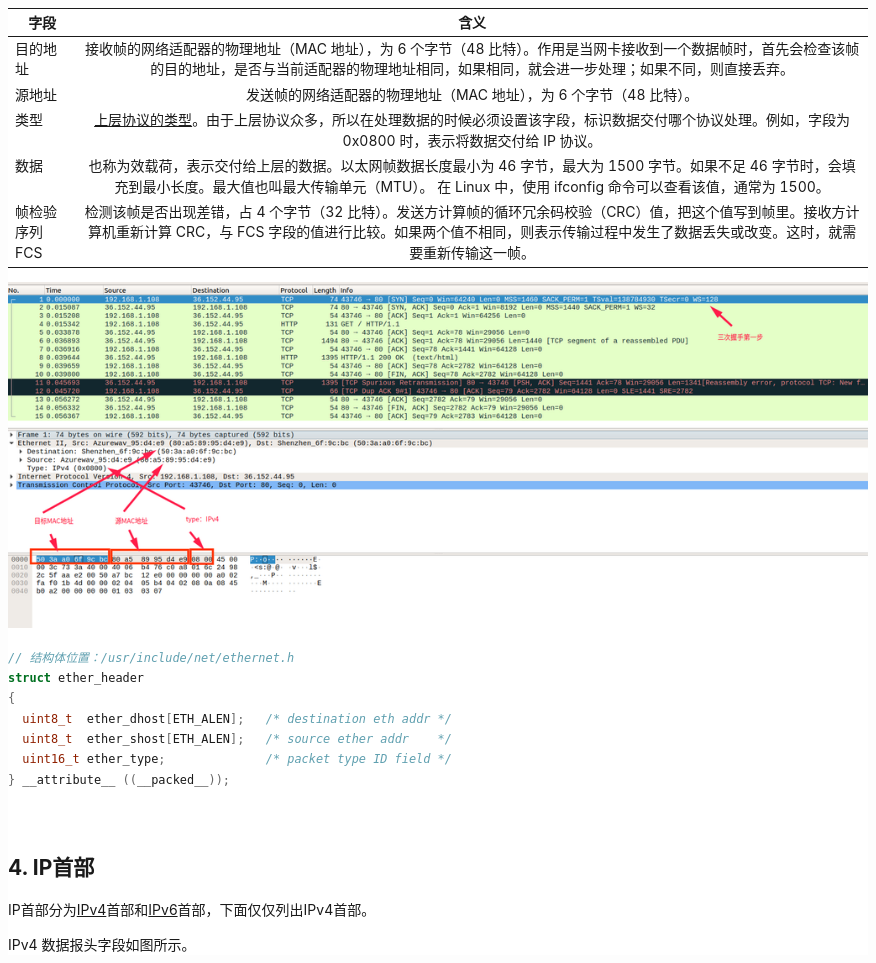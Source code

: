 | 字段           |                             含义                             |
| -------------- | :----------------------------------------------------------: |
| 目的地址       | 接收帧的网络适配器的物理地址（MAC 地址），为 6 个字节（48 比特）。作用是当网卡接收到一个数据帧时，首先会检查该帧的目的地址，是否与当前适配器的物理地址相同，如果相同，就会进一步处理；如果不同，则直接丢弃。 |
| 源地址         | 发送帧的网络适配器的物理地址（MAC 地址），为 6 个字节（48 比特）。 |
| 类型           | [上层协议的类型](https://zh.wikipedia.org/wiki/%E4%BB%A5%E5%A4%AA%E7%B1%BB%E5%9E%8B)。由于上层协议众多，所以在处理数据的时候必须设置该字段，标识数据交付哪个协议处理。例如，字段为 0x0800 时，表示将数据交付给 IP 协议。 |
| 数据           | 也称为效载荷，表示交付给上层的数据。以太网帧数据长度最小为 46 字节，最大为 1500 字节。如果不足 46 字节时，会填充到最小长度。最大值也叫最大传输单元（MTU）。    在 Linux 中，使用 ifconfig 命令可以查看该值，通常为 1500。 |
| 帧检验序列 FCS | 检测该帧是否出现差错，占 4 个字节（32 比特）。发送方计算帧的循环冗余码校验（CRC）值，把这个值写到帧里。接收方计算机重新计算 CRC，与 FCS 字段的值进行比较。如果两个值不相同，则表示传输过程中发生了数据丢失或改变。这时，就需要重新传输这一帧。 |

![image-20200724094424416](头部介绍.assets/image-20200724094424416.png)

```c
// 结构体位置：/usr/include/net/ethernet.h
struct ether_header
{
  uint8_t  ether_dhost[ETH_ALEN];	/* destination eth addr	*/
  uint8_t  ether_shost[ETH_ALEN];	/* source ether addr	*/
  uint16_t ether_type;		        /* packet type ID field	*/
} __attribute__ ((__packed__));
```

<br>



## 4. IP首部

IP首部分为[IPv4](https://zh.wikipedia.org/wiki/IPv4)首部和[IPv6](https://zh.wikipedia.org/wiki/IPv6)首部，下面仅仅列出IPv4首部。

IPv4 数据报头字段如图所示。
